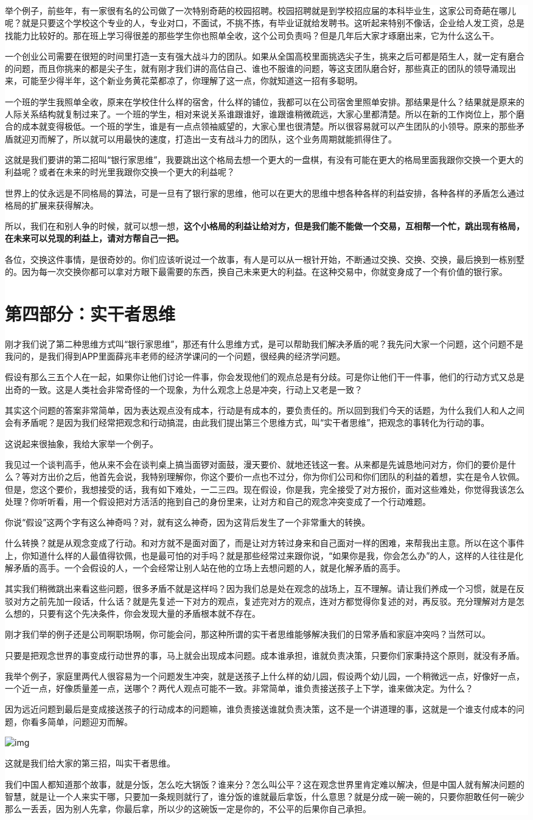 举个例子，前些年，有一家很有名的公司做了一次特别奇葩的校园招聘。校园招聘就是到学校招应届的本科毕业生，这家公司奇葩在哪儿呢？就是只要这个学校这个专业的人，专业对口，不面试，不挑不拣，有毕业证就给发聘书。这听起来特别不像话，企业给人发工资，总是找能力比较好的。那在班上学习得很差的那些学生你也照单全收，这个公司负责吗？但是几年后大家才琢磨出来，它为什么这么干。

一个创业公司需要在很短的时间里打造一支有强大战斗力的团队。如果从全国高校里面挑选尖子生，挑来之后可都是陌生人，就一定有磨合的问题，而且你挑来的都是尖子生，就有刚才我们讲的高估自己、谁也不服谁的问题，等这支团队磨合好，那些真正的团队的领导涌现出来，可能至少得半年，这个新业务黄花菜都凉了，你理解了这一点，你就知道这一招有多聪明。

一个班的学生我照单全收，原来在学校住什么样的宿舍，什么样的铺位，我都可以在公司宿舍里照单安排。那结果是什么？结果就是原来的人际关系结构就复制过来了。一个班的学生，相对来说关系谁跟谁好，谁跟谁稍微疏远，大家心里都清楚。所以在新的工作岗位上，那个磨合的成本就变得极低。一个班的学生，谁是有一点点领袖威望的，大家心里也很清楚。所以很容易就可以产生团队的小领导。原来的那些矛盾就迎刃而解了，所以就可以用最快的速度，打造出一支有战斗力的团队，这个业务周期就能抓得住了。

这就是我们要讲的第二招叫“银行家思维”，我要跳出这个格局去想一个更大的一盘棋，有没有可能在更大的格局里面我跟你交换一个更大的利益呢？或者在未来的时光里我跟你交换一个更大的利益呢？

世界上的仗永远是不同格局的算法，可是一旦有了银行家的思维，他可以在更大的思维中想各种各样的利益安排，各种各样的矛盾怎么通过格局的扩展来获得解决。

所以，我们在和别人争的时候，就可以想一想，**这个小格局的利益让给对方，但是我们能不能做一个交易，互相帮一个忙，跳出现有格局，在未来可以兑现的利益上，请对方帮自己一把。**

各位，交换这件事情，是很奇妙的。你们应该听说过一个故事，有人是可以从一根针开始，不断通过交换、交换、交换，最后换到一栋别墅的。因为每一次交换你都可以拿对方眼下最需要的东西，换自己未来更大的利益。在这种交易中，你就变身成了一个有价值的银行家。

# 第四部分：实干者思维

刚才我们说了第二种思维方式叫“银行家思维”，那还有什么思维方式，是可以帮助我们解决矛盾的呢？我先问大家一个问题，这个问题不是我问的，是我们得到APP里面薛兆丰老师的经济学课问的一个问题，很经典的经济学问题。

假设有那么三五个人在一起，如果你让他们讨论一件事，你会发现他们的观点总是有分歧。可是你让他们干一件事，他们的行动方式又总是出奇的一致。这是人类社会非常奇怪的一个现象，为什么观念上总是冲突，行动上又老是一致？

其实这个问题的答案非常简单，因为表达观点没有成本，行动是有成本的，要负责任的。所以回到我们今天的话题，为什么我们人和人之间会有矛盾呢？是因为我们经常把观念和行动搞混，由此我们提出第三个思维方式，叫“实干者思维”，把观念的事转化为行动的事。

这说起来很抽象，我给大家举一个例子。

我见过一个谈判高手，他从来不会在谈判桌上搞当面锣对面鼓，漫天要价、就地还钱这一套。从来都是先诚恳地问对方，你们的要价是什么？等对方出价之后，他首先会说，我特别理解你，你这个要价一点也不过分，你为你们公司和你们团队的利益的着想，实在是令人钦佩。但是，您这个要价，我想接受的话，我有如下难处，一二三四。现在假设，你是我，完全接受了对方报价，面对这些难处，你觉得我该怎么处理？你听听看，用一个假设把对方活活的拖到自己的身份里来，让对方和自己的观念冲突变成了一个行动难题。

你说“假设”这两个字有这么神奇吗？对，就有这么神奇，因为这背后发生了一个非常重大的转换。

什么转换？就是从观念变成了行动。和对方就不是面对面了，而是让对方转过身来和自己面对一样的困难，来帮我出主意。所以在这个事件上，你知道什么样的人最值得钦佩，也是最可怕的对手吗？就是那些经常过来跟你说，“如果你是我，你会怎么办”的人，这样的人往往是化解矛盾的高手。一个会假设的人，一个会经常让别人站在他的立场上去想问题的人，就是化解矛盾的高手。

其实我们稍微跳出来看这些问题，很多矛盾不就是这样吗？因为我们总是处在观念的战场上，互不理解。请让我们养成一个习惯，就是在反驳对方之前先加一段话，什么话？就是先复述一下对方的观点，复述完对方的观点，连对方都觉得你复述的对，再反驳。充分理解对方是怎么想的，只要有这个先决条件，你会发现大量的矛盾根本就不存在。

刚才我们举的例子还是公司啊职场啊，你可能会问，那这种所谓的实干者思维能够解决我们的日常矛盾和家庭冲突吗？当然可以。

只要是把观念世界的事变成行动世界的事，马上就会出现成本问题。成本谁承担，谁就负责决策，只要你们家秉持这个原则，就没有矛盾。

我举个例子，家庭里两代人很容易为一个问题发生冲突，就是送孩子上什么样的幼儿园，假设两个幼儿园，一个稍微远一点，好像好一点，一个近一点，好像质量差一点，送哪个？两代人观点可能不一致。非常简单，谁负责接送孩子上下学，谁来做决定。为什么？

因为远近问题到最后是变成接送孩子的行动成本的问题嘛，谁负责接送谁就负责决策，这不是一个讲道理的事，这就是一个谁支付成本的问题，你看多简单，问题迎刃而解。

![img](https://upload-images.jianshu.io/upload_images/5447954-64fa2be8c1cf4cb5.jpg?imageMogr2/auto-orient/strip%7CimageView2/2/w/1000/format/webp)

这就是我们给大家的第三招，叫实干者思维。

我们中国人都知道那个故事，就是分饭，怎么吃大锅饭？谁来分？怎么叫公平？这在观念世界里肯定难以解决，但是中国人就有解决问题的智慧，就是让一个人来实干哪，只要加一条规则就行了，谁分饭的谁就最后拿饭，什么意思？就是分成一碗一碗的，只要你胆敢任何一碗少那么一丢丢，因为别人先拿，你最后拿，所以少的这碗饭一定是你的，不公平的后果你自己承担。
